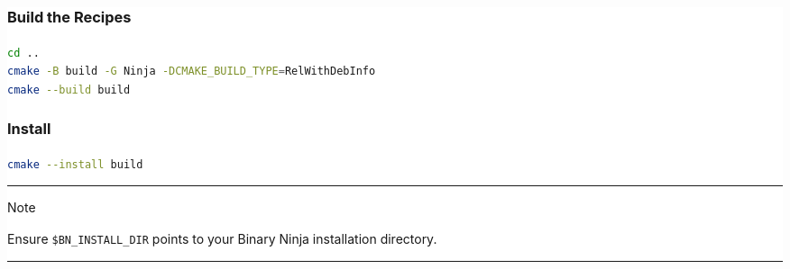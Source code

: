 ### Build the Recipes
```bash
cd ..
cmake -B build -G Ninja -DCMAKE_BUILD_TYPE=RelWithDebInfo
cmake --build build
```

### Install
```bash
cmake --install build
```

---

> [!NOTE] 
> Ensure `$BN_INSTALL_DIR` points to your Binary Ninja installation directory.

---
